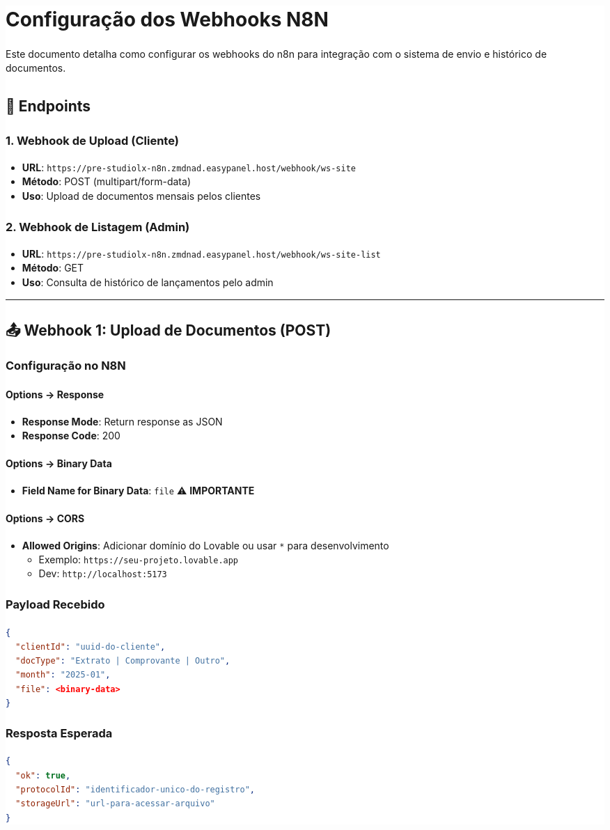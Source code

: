 # Configuração dos Webhooks N8N

Este documento detalha como configurar os webhooks do n8n para integração com o sistema de envio e histórico de documentos.

## 🔗 Endpoints

### 1. Webhook de Upload (Cliente)
- **URL**: `https://pre-studiolx-n8n.zmdnad.easypanel.host/webhook/ws-site`
- **Método**: POST (multipart/form-data)
- **Uso**: Upload de documentos mensais pelos clientes

### 2. Webhook de Listagem (Admin)
- **URL**: `https://pre-studiolx-n8n.zmdnad.easypanel.host/webhook/ws-site-list`
- **Método**: GET
- **Uso**: Consulta de histórico de lançamentos pelo admin

---

## 📤 Webhook 1: Upload de Documentos (POST)

### Configuração no N8N

#### Options → Response
- **Response Mode**: Return response as JSON
- **Response Code**: 200

#### Options → Binary Data
- **Field Name for Binary Data**: `file` ⚠️ **IMPORTANTE**

#### Options → CORS
- **Allowed Origins**: Adicionar domínio do Lovable ou usar `*` para desenvolvimento
  - Exemplo: `https://seu-projeto.lovable.app`
  - Dev: `http://localhost:5173`

### Payload Recebido

```json
{
  "clientId": "uuid-do-cliente",
  "docType": "Extrato | Comprovante | Outro",
  "month": "2025-01",
  "file": <binary-data>
}
```

### Resposta Esperada

```json
{
  "ok": true,
  "protocolId": "identificador-unico-do-registro",
  "storageUrl": "url-para-acessar-arquivo"
}
```
